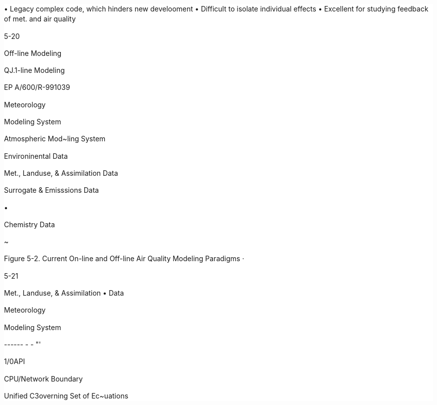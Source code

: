 • Legacy complex code, which 
hinders new develooment 
• Difficult to isolate individual 
effects 
• Excellent for studying feedback of 
met. and air quality 

5-20 

Off-line Modeling 

QJ.1-line Modeling 

EP A/600/R-991039 

Meteorology 

Modeling System 

Atmospheric 
Mod~ling System 

Environinental 
Data 

Met., Landuse, 
& Assimilation 
Data 

Surrogate & 
Emisssions 
Data 

• 

Chemistry 
Data 

~ 

Figure 5-2.  Current On-line and Off-line Air Quality Modeling Paradigms  · 

5-21 

Met., Landuse, 
& Assimilation 
• 
Data 

Meteorology 

Modeling System 

------ - - "' 

1/0API 

CPU/Network 
Boundary 

Unified C3overning 
Set of  Ec~uations 
